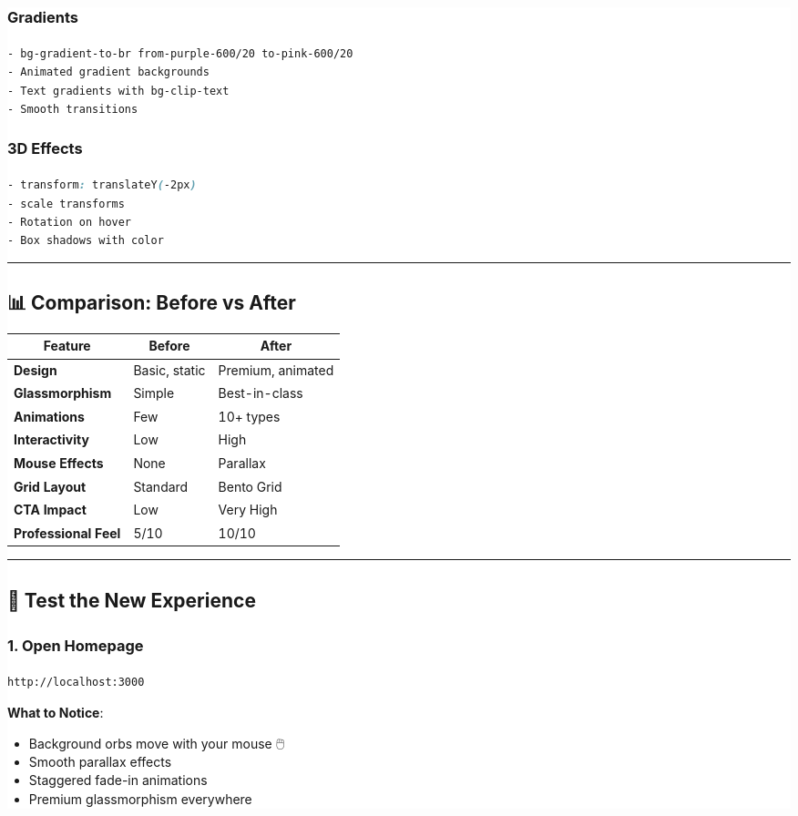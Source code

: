 ### Gradients
```css
- bg-gradient-to-br from-purple-600/20 to-pink-600/20
- Animated gradient backgrounds
- Text gradients with bg-clip-text
- Smooth transitions
```

### 3D Effects
```css
- transform: translateY(-2px)
- scale transforms
- Rotation on hover
- Box shadows with color
```

---

## 📊 **Comparison: Before vs After**

| Feature | Before | After |
|---------|--------|-------|
| **Design** | Basic, static | Premium, animated |
| **Glassmorphism** | Simple | Best-in-class |
| **Animations** | Few | 10+ types |
| **Interactivity** | Low | High |
| **Mouse Effects** | None | Parallax |
| **Grid Layout** | Standard | Bento Grid |
| **CTA Impact** | Low | Very High |
| **Professional Feel** | 5/10 | 10/10 |

---

## 🎯 **Test the New Experience**

### 1. Open Homepage
```bash
http://localhost:3000
```

**What to Notice**:
- Background orbs move with your mouse 🖱️
- Smooth parallax effects
- Staggered fade-in animations
- Premium glassmorphism everywhere
